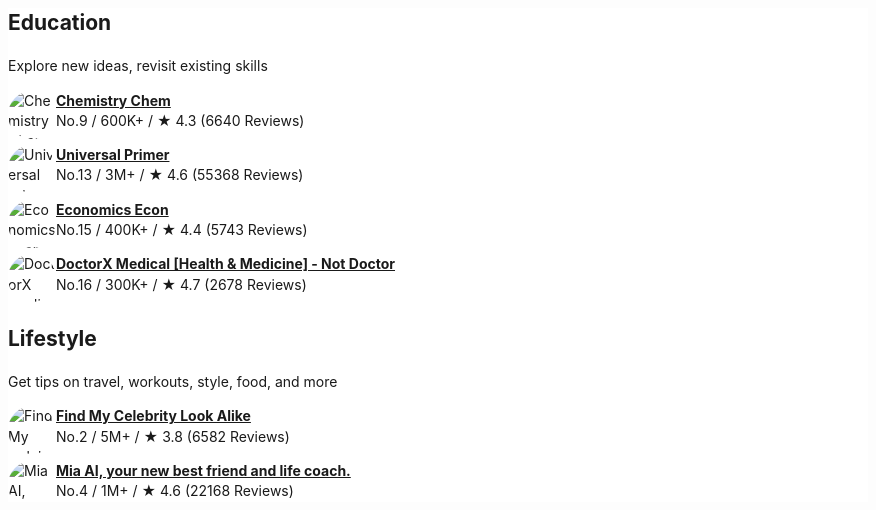   
  ## Education
  
  Explore new ideas, revisit existing skills
  
  








  [<img align="left" height="48px" width="48px" style="border-radius:50%" alt="Chemistry Chem" src="https://api-1.gptshunter.com/api/v1/image/proxy?url=https%3A%2F%2Fchatgpt.com%2Fbackend-api%2Festuary%2Fcontent%3Fid%3Dfile-pL0mEO0CYil0ZKcwLm4Xc7Oa%26gizmo_id%3Dg-3pqrO7KSp%26ts%3D488265%26p%3Dgpp%26cid%3D1%26sig%3D3a4a99c8dfd8a31e2b79ddefff0dd93405591db9484c1e1fac09f29438754a22%26v%3D0"/>](https://chat.openai.com/g/g-3pqrO7KSp-chemistry-chem)
  
  [**Chemistry Chem**](https://chat.openai.com/g/g-3pqrO7KSp-chemistry-chem) \
  No.9 / 600K+ / ★ 4.3 (6640 Reviews)
          




  [<img align="left" height="48px" width="48px" style="border-radius:50%" alt="Universal Primer" src="https://api-1.gptshunter.com/api/v1/image/proxy?url=https%3A%2F%2Fchatgpt.com%2Fbackend-api%2Festuary%2Fcontent%3Fid%3Dfile-thqJUpDWcYAMxgKhiwNYZFj0%26gizmo_id%3Dg-GbLbctpPz%26ts%3D488265%26p%3Dgpp%26cid%3D1%26sig%3D1c06f06277002aa010bbb6b864e9c3c52ce1a85be97dfb30dc2ac4a542c8be50%26v%3D0"/>](https://chat.openai.com/g/g-GbLbctpPz-universal-primer)
  
  [**Universal Primer**](https://chat.openai.com/g/g-GbLbctpPz-universal-primer) \
  No.13 / 3M+ / ★ 4.6 (55368 Reviews)
          


  [<img align="left" height="48px" width="48px" style="border-radius:50%" alt="Economics Econ" src="https://api-1.gptshunter.com/api/v1/image/proxy?url=https%3A%2F%2Fchatgpt.com%2Fbackend-api%2Festuary%2Fcontent%3Fid%3Dfile-2Q1lYExstKecdq9iwuSfKSvC%26gizmo_id%3Dg-xh1OJxj15%26ts%3D488265%26p%3Dgpp%26cid%3D1%26sig%3D7afa72fd742e13664957bc71bcf846174d027de6c637f30f2f1134b9eae62ab7%26v%3D0"/>](https://chat.openai.com/g/g-xh1OJxj15-economics-econ)
  
  [**Economics Econ**](https://chat.openai.com/g/g-xh1OJxj15-economics-econ) \
  No.15 / 400K+ / ★ 4.4 (5743 Reviews)
          

  [<img align="left" height="48px" width="48px" style="border-radius:50%" alt="DoctorX Medical [Health & Medicine] - Not Doctor" src="https://api-1.gptshunter.com/api/v1/image/proxy?url=https%3A%2F%2Fchatgpt.com%2Fbackend-api%2Festuary%2Fcontent%3Fid%3Dfile-4juXg7G199GzFofLu3E3F1%26gizmo_id%3Dg-K9cvBzhba%26ts%3D488265%26p%3Dgpp%26cid%3D1%26sig%3Ddb6da7b4e485f96a7103d48a5353a36c1b89cc192e3d4bdb8390bcc6012da0ab%26v%3D0"/>](https://chat.openai.com/g/g-K9cvBzhba-doctorx-medical-health-medicine-not-doctor)
  
  [**DoctorX Medical [Health & Medicine] - Not Doctor**](https://chat.openai.com/g/g-K9cvBzhba-doctorx-medical-health-medicine-not-doctor) \
  No.16 / 300K+ / ★ 4.7 (2678 Reviews)
          
  
  ## Lifestyle
  
  Get tips on travel, workouts, style, food, and more
  
  

  [<img align="left" height="48px" width="48px" style="border-radius:50%" alt="Find My Celebrity Look Alike" src="https://api-1.gptshunter.com/api/v1/image/proxy?url=https%3A%2F%2Fchatgpt.com%2Fbackend-api%2Festuary%2Fcontent%3Fid%3Dfile-O4j7uYjyZydQzNEQgOpzTp0N%26gizmo_id%3Dg-BGVU2wjKi%26ts%3D488265%26p%3Dgpp%26cid%3D1%26sig%3D49ea52d782c49bbd1e1ec378faab97e886c6a0f63e38b3aee2a2e9f113eddaf9%26v%3D0"/>](https://chat.openai.com/g/g-BGVU2wjKi-find-my-celebrity-look-alike)
  
  [**Find My Celebrity Look Alike**](https://chat.openai.com/g/g-BGVU2wjKi-find-my-celebrity-look-alike) \
  No.2 / 5M+ / ★ 3.8 (6582 Reviews)
          


  [<img align="left" height="48px" width="48px" style="border-radius:50%" alt="Mia AI, your new best friend and life coach." src="https://api-1.gptshunter.com/api/v1/image/proxy?url=https%3A%2F%2Fchatgpt.com%2Fbackend-api%2Festuary%2Fcontent%3Fid%3Dfile-EZYoWBxdn6HQVrGPJLRXvL%26gizmo_id%3Dg-l38NcMokB%26ts%3D488265%26p%3Dgpp%26cid%3D1%26sig%3Daa9749e083e9419a0c9c50c8192ecd04d60c5f7a6a4a6132f63affe8938aa841%26v%3D0"/>](https://chat.openai.com/g/g-l38NcMokB-mia-ai-your-new-best-friend-and-life-coach)
  
  [**Mia AI, your new best friend and life coach.**](https://chat.openai.com/g/g-l38NcMokB-mia-ai-your-new-best-friend-and-life-coach) \
  No.4 / 1M+ / ★ 4.6 (22168 Reviews)
          